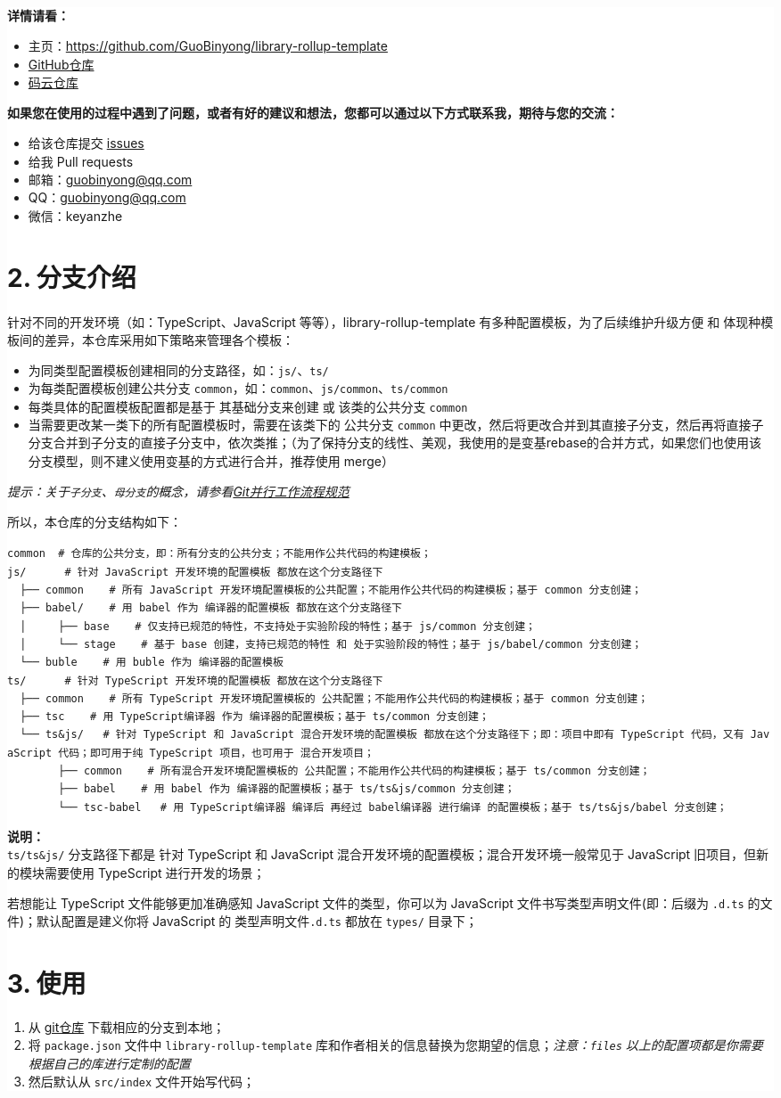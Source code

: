 

**详情请看：**  
- 主页：<https://github.com/GuoBinyong/library-rollup-template>
- [GitHub仓库][git仓库]
- [码云仓库][]


**如果您在使用的过程中遇到了问题，或者有好的建议和想法，您都可以通过以下方式联系我，期待与您的交流：**
- 给该仓库提交 [issues][]
- 给我 Pull requests
- 邮箱：<guobinyong@qq.com>
- QQ：guobinyong@qq.com
- 微信：keyanzhe


# 2. 分支介绍
针对不同的开发环境（如：TypeScript、JavaScript 等等），library-rollup-template 有多种配置模板，为了后续维护升级方便 和 体现种模板间的差异，本仓库采用如下策略来管理各个模板：
- 为同类型配置模板创建相同的分支路径，如：`js/`、`ts/`
- 为每类配置模板创建公共分支 `common`，如：`common`、`js/common`、`ts/common`
- 每类具体的配置模板配置都是基于  其基础分支来创建 或 该类的公共分支 `common`
- 当需要更改某一类下的所有配置模板时，需要在该类下的 公共分支 `common` 中更改，然后将更改合并到其直接子分支，然后再将直接子分支合并到子分支的直接子分支中，依次类推；（为了保持分支的线性、美观，我使用的是变基rebase的合并方式，如果您们也使用该分支模型，则不建义使用变基的方式进行合并，推荐使用 merge）

_提示：关于`子分支`、`母分支`的概念，请参看[Git并行工作流程规范][]_


所以，本仓库的分支结构如下：
```
common  # 仓库的公共分支，即：所有分支的公共分支；不能用作公共代码的构建模板；
js/      # 针对 JavaScript 开发环境的配置模板 都放在这个分支路径下
  ├── common    # 所有 JavaScript 开发环境配置模板的公共配置；不能用作公共代码的构建模板；基于 common 分支创建；
  ├── babel/    # 用 babel 作为 编译器的配置模板 都放在这个分支路径下
  │     ├── base    # 仅支持已规范的特性，不支持处于实验阶段的特性；基于 js/common 分支创建；
  │     └── stage    # 基于 base 创建，支持已规范的特性 和 处于实验阶段的特性；基于 js/babel/common 分支创建；
  └── buble    # 用 buble 作为 编译器的配置模板
ts/      # 针对 TypeScript 开发环境的配置模板 都放在这个分支路径下
  ├── common    # 所有 TypeScript 开发环境配置模板的 公共配置；不能用作公共代码的构建模板；基于 common 分支创建；
  ├── tsc    # 用 TypeScript编译器 作为 编译器的配置模板；基于 ts/common 分支创建；
  └── ts&js/   # 针对 TypeScript 和 JavaScript 混合开发环境的配置模板 都放在这个分支路径下；即：项目中即有 TypeScript 代码，又有 JavaScript 代码；即可用于纯 TypeScript 项目，也可用于 混合开发项目；
        ├── common    # 所有混合开发环境配置模板的 公共配置；不能用作公共代码的构建模板；基于 ts/common 分支创建；
        ├── babel    # 用 babel 作为 编译器的配置模板；基于 ts/ts&js/common 分支创建；
        └── tsc-babel   # 用 TypeScript编译器 编译后 再经过 babel编译器 进行编译 的配置模板；基于 ts/ts&js/babel 分支创建；
```

**说明：**  
`ts/ts&js/` 分支路径下都是 针对 TypeScript 和 JavaScript 混合开发环境的配置模板；混合开发环境一般常见于 JavaScript 旧项目，但新的模块需要使用 TypeScript 进行开发的场景；

若想能让 TypeScript 文件能够更加准确感知 JavaScript 文件的类型，你可以为 JavaScript 文件书写类型声明文件(即：后缀为 `.d.ts` 的文件)；默认配置是建义你将 JavaScript 的 类型声明文件`.d.ts` 都放在 `types/` 目录下；

# 3. 使用
1. 从 [git仓库][] 下载相应的分支到本地；
2. 将 `package.json` 文件中 `library-rollup-template` 库和作者相关的信息替换为您期望的信息；_注意：`files` 以上的配置项都是你需要根据自己的库进行定制的配置_
3. 然后默认从 `src/index` 文件开始写代码；


[git仓库]: https://github.com/GuoBinyong/library-rollup-template
[issues]: https://github.com/GuoBinyong/library-rollup-template/issues
[码云仓库]: https://gitee.com/guobinyong/library-rollup-template
[library-webpack-template]: https://github.com/GuoBinyong/library-webpack-template
[Git并行工作流程规范]: https://www.jianshu.com/p/d7a3a4935440